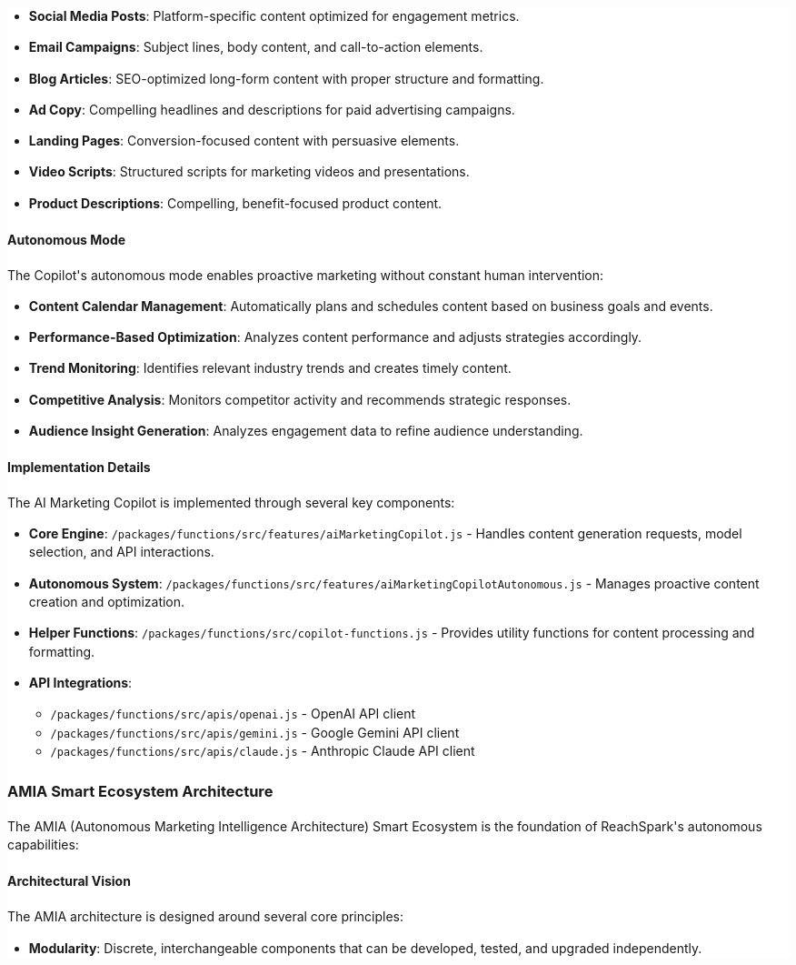 - **Social Media Posts**: Platform-specific content optimized for engagement metrics.

- **Email Campaigns**: Subject lines, body content, and call-to-action elements.

- **Blog Articles**: SEO-optimized long-form content with proper structure and formatting.

- **Ad Copy**: Compelling headlines and descriptions for paid advertising campaigns.

- **Landing Pages**: Conversion-focused content with persuasive elements.

- **Video Scripts**: Structured scripts for marketing videos and presentations.

- **Product Descriptions**: Compelling, benefit-focused product content.

#### Autonomous Mode

The Copilot's autonomous mode enables proactive marketing without constant human intervention:

- **Content Calendar Management**: Automatically plans and schedules content based on business goals and events.

- **Performance-Based Optimization**: Analyzes content performance and adjusts strategies accordingly.

- **Trend Monitoring**: Identifies relevant industry trends and creates timely content.

- **Competitive Analysis**: Monitors competitor activity and recommends strategic responses.

- **Audience Insight Generation**: Analyzes engagement data to refine audience understanding.

#### Implementation Details

The AI Marketing Copilot is implemented through several key components:

- **Core Engine**: `/packages/functions/src/features/aiMarketingCopilot.js` - Handles content generation requests, model selection, and API interactions.

- **Autonomous System**: `/packages/functions/src/features/aiMarketingCopilotAutonomous.js` - Manages proactive content creation and optimization.

- **Helper Functions**: `/packages/functions/src/copilot-functions.js` - Provides utility functions for content processing and formatting.

- **API Integrations**:
  - `/packages/functions/src/apis/openai.js` - OpenAI API client
  - `/packages/functions/src/apis/gemini.js` - Google Gemini API client
  - `/packages/functions/src/apis/claude.js` - Anthropic Claude API client

### AMIA Smart Ecosystem Architecture

The AMIA (Autonomous Marketing Intelligence Architecture) Smart Ecosystem is the foundation of ReachSpark's autonomous capabilities:

#### Architectural Vision

The AMIA architecture is designed around several core principles:

- **Modularity**: Discrete, interchangeable components that can be developed, tested, and upgraded independently.
